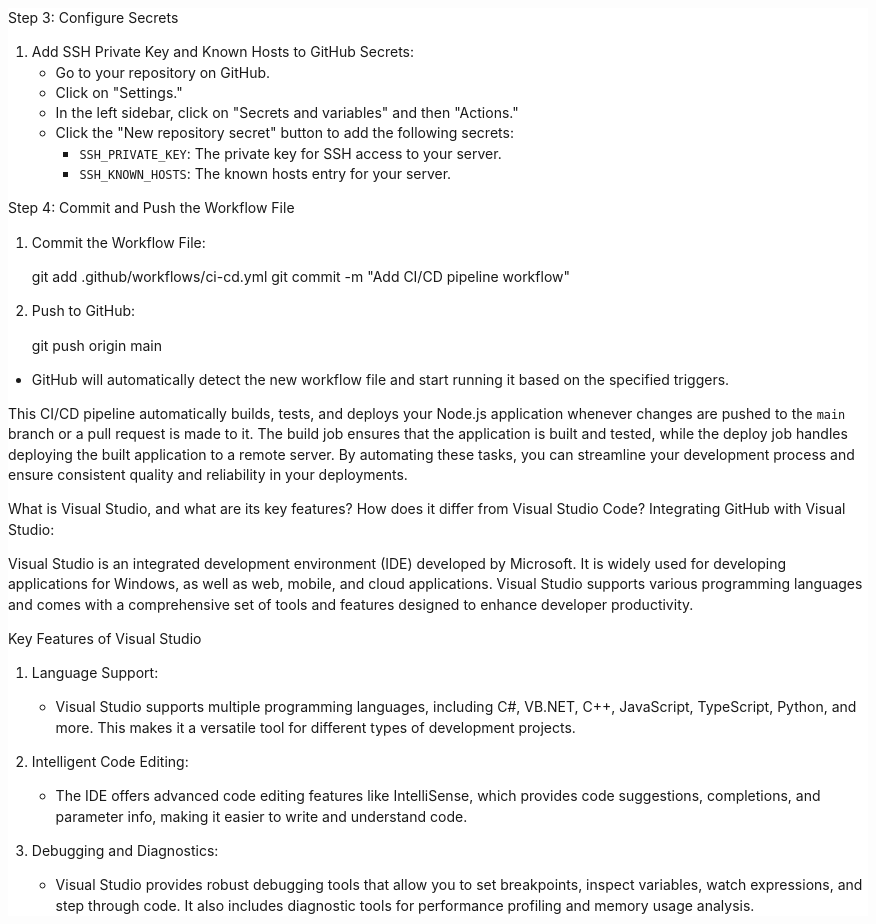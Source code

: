 Step 3: Configure Secrets

1. Add SSH Private Key and Known Hosts to GitHub Secrets:
   - Go to your repository on GitHub.
   - Click on "Settings."
   - In the left sidebar, click on "Secrets and variables" and then "Actions."
   - Click the "New repository secret" button to add the following secrets:
     - `SSH_PRIVATE_KEY`: The private key for SSH access to your server.
     - `SSH_KNOWN_HOSTS`: The known hosts entry for your server.

Step 4: Commit and Push the Workflow File

1. Commit the Workflow File:
  
   git add .github/workflows/ci-cd.yml
   git commit -m "Add CI/CD pipeline workflow"
   

2. Push to GitHub:
  
   git push origin main
   

- GitHub will automatically detect the new workflow file and start running it based on the specified triggers.

This CI/CD pipeline automatically builds, tests, and deploys your Node.js application whenever changes are pushed to the `main` branch or a pull request is made to it. The build job ensures that the application is built and tested, while the deploy job handles deploying the built application to a remote server. By automating these tasks, you can streamline your development process and ensure consistent quality and reliability in your deployments.




What is Visual Studio, and what are its key features? How does it differ from Visual Studio Code?
Integrating GitHub with Visual Studio:


Visual Studio is an integrated development environment (IDE) developed by Microsoft. It is widely used for developing applications for Windows, as well as web, mobile, and cloud applications. Visual Studio supports various programming languages and comes with a comprehensive set of tools and features designed to enhance developer productivity.

Key Features of Visual Studio

1. Language Support:
   - Visual Studio supports multiple programming languages, including C#, VB.NET, C++, JavaScript, TypeScript, Python, and more. This makes it a versatile tool for different types of development projects.

2. Intelligent Code Editing:
   - The IDE offers advanced code editing features like IntelliSense, which provides code suggestions, completions, and parameter info, making it easier to write and understand code.

3. Debugging and Diagnostics:
   - Visual Studio provides robust debugging tools that allow you to set breakpoints, inspect variables, watch expressions, and step through code. It also includes diagnostic tools for performance profiling and memory usage analysis.

